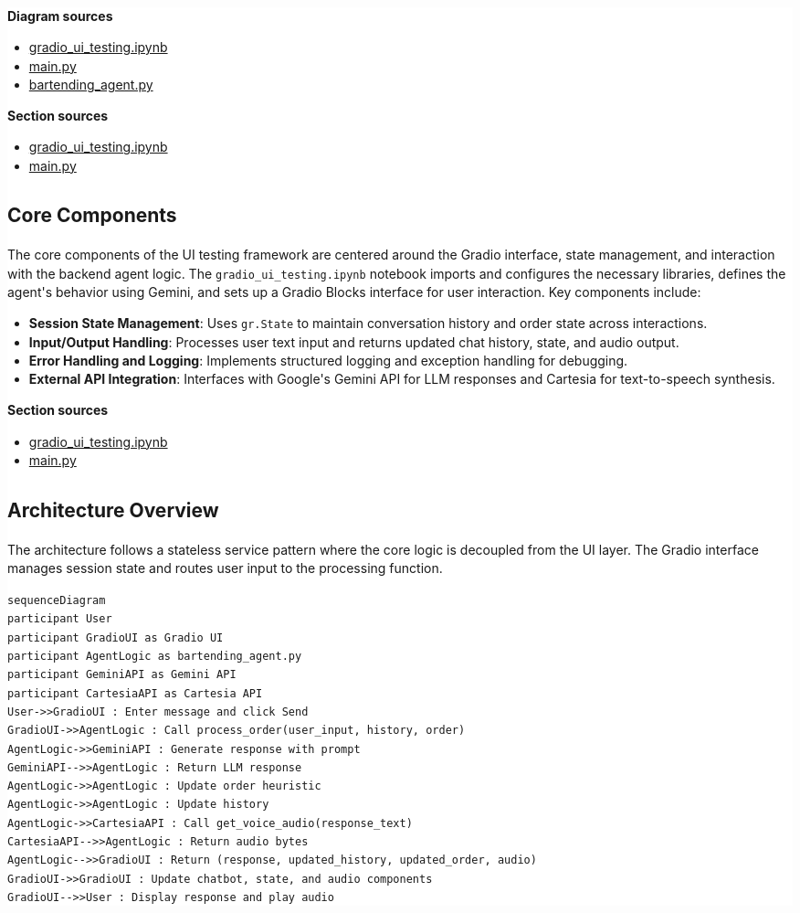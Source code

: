 **Diagram sources**
- [gradio_ui_testing.ipynb](file://notebooks/gradio_ui_testing.ipynb)
- [main.py](file://main.py)
- [bartending_agent.py](file://bartending_agent.py)

**Section sources**
- [gradio_ui_testing.ipynb](file://notebooks/gradio_ui_testing.ipynb)
- [main.py](file://main.py)

## Core Components

The core components of the UI testing framework are centered around the Gradio interface, state management, and interaction with the backend agent logic. The `gradio_ui_testing.ipynb` notebook imports and configures the necessary libraries, defines the agent's behavior using Gemini, and sets up a Gradio Blocks interface for user interaction. Key components include:

- **Session State Management**: Uses `gr.State` to maintain conversation history and order state across interactions.
- **Input/Output Handling**: Processes user text input and returns updated chat history, state, and audio output.
- **Error Handling and Logging**: Implements structured logging and exception handling for debugging.
- **External API Integration**: Interfaces with Google's Gemini API for LLM responses and Cartesia for text-to-speech synthesis.

**Section sources**
- [gradio_ui_testing.ipynb](file://notebooks/gradio_ui_testing.ipynb#L260-L350)
- [main.py](file://main.py#L40-L100)

## Architecture Overview

The architecture follows a stateless service pattern where the core logic is decoupled from the UI layer. The Gradio interface manages session state and routes user input to the processing function.

```mermaid
sequenceDiagram
participant User
participant GradioUI as Gradio UI
participant AgentLogic as bartending_agent.py
participant GeminiAPI as Gemini API
participant CartesiaAPI as Cartesia API
User->>GradioUI : Enter message and click Send
GradioUI->>AgentLogic : Call process_order(user_input, history, order)
AgentLogic->>GeminiAPI : Generate response with prompt
GeminiAPI-->>AgentLogic : Return LLM response
AgentLogic->>AgentLogic : Update order heuristic
AgentLogic->>AgentLogic : Update history
AgentLogic->>CartesiaAPI : Call get_voice_audio(response_text)
CartesiaAPI-->>AgentLogic : Return audio bytes
AgentLogic-->>GradioUI : Return (response, updated_history, updated_order, audio)
GradioUI->>GradioUI : Update chatbot, state, and audio components
GradioUI-->>User : Display response and play audio
```
